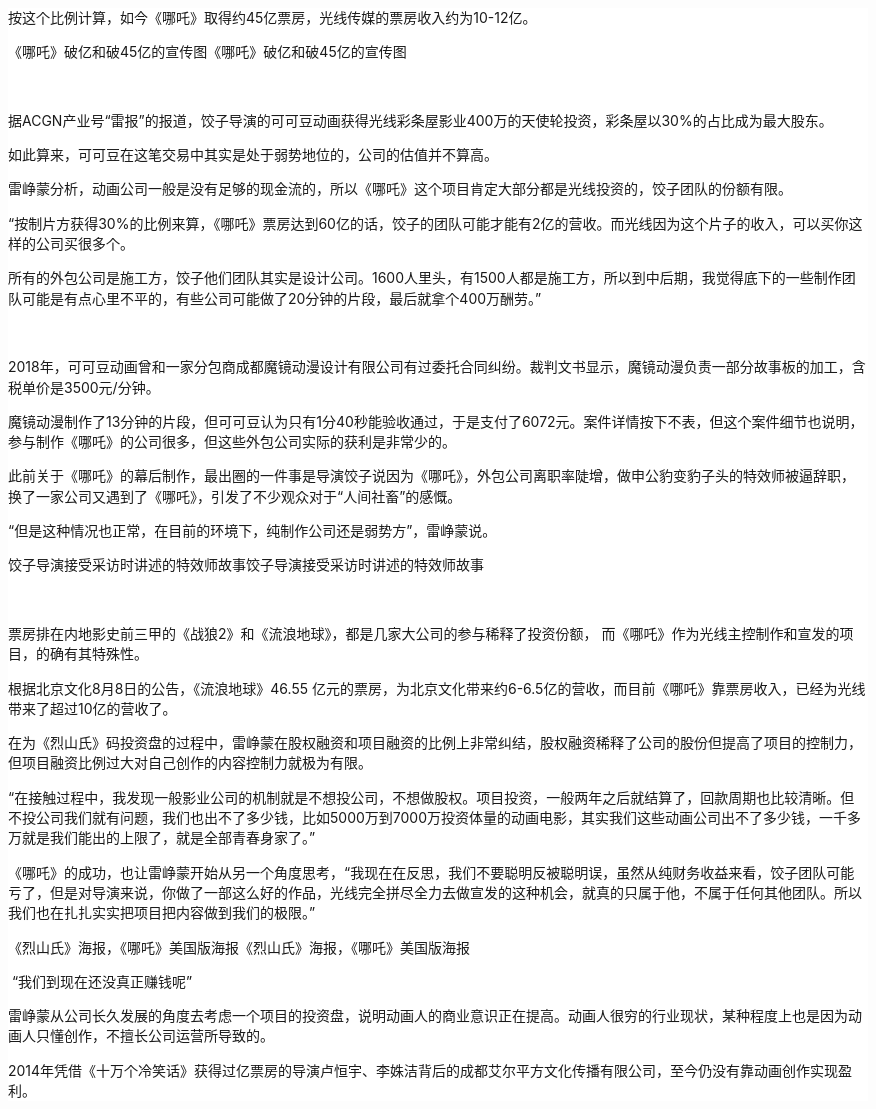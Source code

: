 
按这个比例计算，如今《哪吒》取得约45亿票房，光线传媒的票房收入约为10-12亿。


《哪吒》破亿和破45亿的宣传图《哪吒》破亿和破45亿的宣传图

​

据ACGN产业号“雷报”的报道，饺子导演的可可豆动画获得光线彩条屋影业400万的天使轮投资，彩条屋以30%的占比成为最大股东。


如此算来，可可豆在这笔交易中其实是处于弱势地位的，公司的估值并不算高。


雷峥蒙分析，动画公司一般是没有足够的现金流的，所以《哪吒》这个项目肯定大部分都是光线投资的，饺子团队的份额有限。


“按制片方获得30%的比例来算，《哪吒》票房达到60亿的话，饺子的团队可能才能有2亿的营收。而光线因为这个片子的收入，可以买你这样的公司买很多个。


所有的外包公司是施工方，饺子他们团队其实是设计公司。1600人里头，有1500人都是施工方，所以到中后期，我觉得底下的一些制作团队可能是有点心里不平的，有些公司可能做了20分钟的片段，最后就拿个400万酬劳。”


​

2018年，可可豆动画曾和一家分包商成都魔镜动漫设计有限公司有过委托合同纠纷。裁判文书显示，魔镜动漫负责一部分故事板的加工，含税单价是3500元/分钟。


魔镜动漫制作了13分钟的片段，但可可豆认为只有1分40秒能验收通过，于是支付了6072元。案件详情按下不表，但这个案件细节也说明，参与制作《哪吒》的公司很多，但这些外包公司实际的获利是非常少的。


此前关于《哪吒》的幕后制作，最出圈的一件事是导演饺子说因为《哪吒》，外包公司离职率陡增，做申公豹变豹子头的特效师被逼辞职，换了一家公司又遇到了《哪吒》，引发了不少观众对于“人间社畜”的感慨。


“但是这种情况也正常，在目前的环境下，纯制作公司还是弱势方”，雷峥蒙说。


饺子导演接受采访时讲述的特效师故事饺子导演接受采访时讲述的特效师故事

​

票房排在内地影史前三甲的《战狼2》和《流浪地球》，都是几家大公司的参与稀释了投资份额， 而《哪吒》作为光线主控制作和宣发的项目，的确有其特殊性。


根据北京文化8月8日的公告，《流浪地球》46.55 亿元的票房，为北京文化带来约6-6.5亿的营收，而目前《哪吒》靠票房收入，已经为光线带来了超过10亿的营收了。


在为《烈山氏》码投资盘的过程中，雷峥蒙在股权融资和项目融资的比例上非常纠结，股权融资稀释了公司的股份但提高了项目的控制力，但项目融资比例过大对自己创作的内容控制力就极为有限。


“在接触过程中，我发现一般影业公司的机制就是不想投公司，不想做股权。项目投资，一般两年之后就结算了，回款周期也比较清晰。但不投公司我们就有问题，我们也出不了多少钱，比如5000万到7000万投资体量的动画电影，其实我们这些动画公司出不了多少钱，一千多万就是我们能出的上限了，就是全部青春身家了。”


《哪吒》的成功，也让雷峥蒙开始从另一个角度思考，“我现在在反思，我们不要聪明反被聪明误，虽然从纯财务收益来看，饺子团队可能亏了，但是对导演来说，你做了一部这么好的作品，光线完全拼尽全力去做宣发的这种机会，就真的只属于他，不属于任何其他团队。所以我们也在扎扎实实把项目把内容做到我们的极限。”


《烈山氏》海报，《哪吒》美国版海报《烈山氏》海报，《哪吒》美国版海报

​
 “我们到现在还没真正赚钱呢”


雷峥蒙从公司长久发展的角度去考虑一个项目的投资盘，说明动画人的商业意识正在提高。动画人很穷的行业现状，某种程度上也是因为动画人只懂创作，不擅长公司运营所导致的。


2014年凭借《十万个冷笑话》获得过亿票房的导演卢恒宇、李姝洁背后的成都艾尔平方文化传播有限公司，至今仍没有靠动画创作实现盈利。
